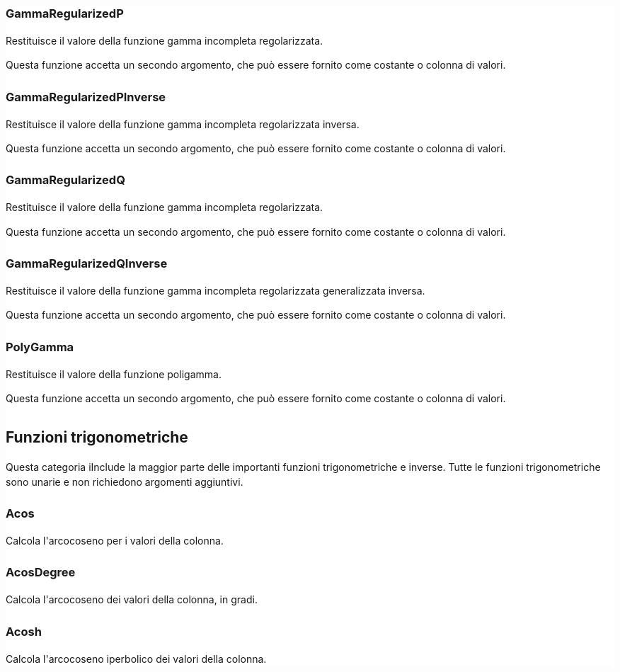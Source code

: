 ### <a name="gammaregularizedp"></a>GammaRegularizedP

Restituisce il valore della funzione gamma incompleta regolarizzata.  

Questa funzione accetta un secondo argomento, che può essere fornito come costante o colonna di valori.  

### <a name="gammaregularizedpinverse"></a>GammaRegularizedPInverse

Restituisce il valore della funzione gamma incompleta regolarizzata inversa.  

Questa funzione accetta un secondo argomento, che può essere fornito come costante o colonna di valori.  

### <a name="gammaregularizedq"></a>GammaRegularizedQ  

Restituisce il valore della funzione gamma incompleta regolarizzata.  

Questa funzione accetta un secondo argomento, che può essere fornito come costante o colonna di valori.  

### <a name="gammaregularizedqinverse"></a>GammaRegularizedQInverse

Restituisce il valore della funzione gamma incompleta regolarizzata generalizzata inversa.

Questa funzione accetta un secondo argomento, che può essere fornito come costante o colonna di valori.  

### <a name="polygamma"></a>PolyGamma

Restituisce il valore della funzione poligamma.  

Questa funzione accetta un secondo argomento, che può essere fornito come costante o colonna di valori.

##  <a name="trigonometric-functions"></a>Funzioni trigonometriche 

Questa categoria iInclude la maggior parte delle importanti funzioni trigonometriche e inverse. Tutte le funzioni trigonometriche sono unarie e non richiedono argomenti aggiuntivi.  

### <a name="acos"></a>Acos

Calcola l'arcocoseno per i valori della colonna.  

### <a name="acosdegree"></a>AcosDegree

Calcola l'arcocoseno dei valori della colonna, in gradi.  

### <a name="acosh"></a>Acosh

Calcola l'arcocoseno iperbolico dei valori della colonna.  
